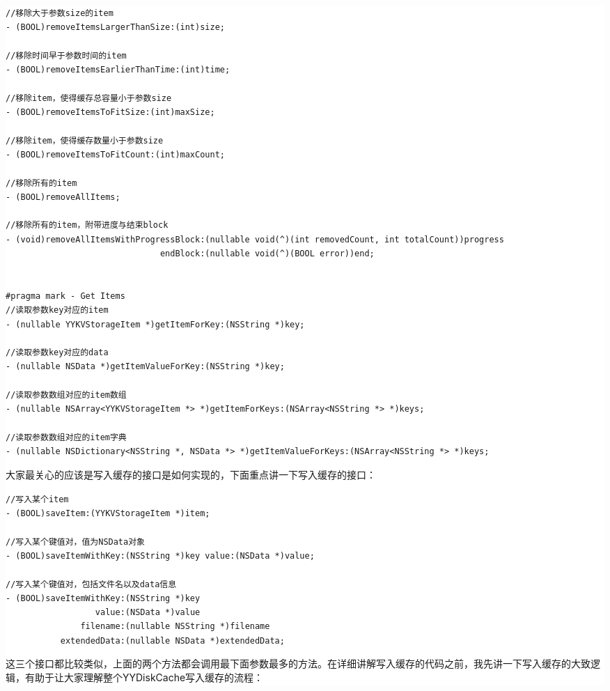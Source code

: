 ```objc
//移除大于参数size的item
- (BOOL)removeItemsLargerThanSize:(int)size;

//移除时间早于参数时间的item
- (BOOL)removeItemsEarlierThanTime:(int)time;

//移除item，使得缓存总容量小于参数size
- (BOOL)removeItemsToFitSize:(int)maxSize;

//移除item，使得缓存数量小于参数size
- (BOOL)removeItemsToFitCount:(int)maxCount;

//移除所有的item
- (BOOL)removeAllItems;

//移除所有的item，附带进度与结束block
- (void)removeAllItemsWithProgressBlock:(nullable void(^)(int removedCount, int totalCount))progress
                               endBlock:(nullable void(^)(BOOL error))end;


#pragma mark - Get Items
//读取参数key对应的item
- (nullable YYKVStorageItem *)getItemForKey:(NSString *)key;

//读取参数key对应的data
- (nullable NSData *)getItemValueForKey:(NSString *)key;

//读取参数数组对应的item数组
- (nullable NSArray<YYKVStorageItem *> *)getItemForKeys:(NSArray<NSString *> *)keys;

//读取参数数组对应的item字典
- (nullable NSDictionary<NSString *, NSData *> *)getItemValueForKeys:(NSArray<NSString *> *)keys;
```

大家最关心的应该是写入缓存的接口是如何实现的，下面重点讲一下写入缓存的接口：


```objc
//写入某个item
- (BOOL)saveItem:(YYKVStorageItem *)item;

//写入某个键值对，值为NSData对象
- (BOOL)saveItemWithKey:(NSString *)key value:(NSData *)value;

//写入某个键值对，包括文件名以及data信息
- (BOOL)saveItemWithKey:(NSString *)key
                  value:(NSData *)value
               filename:(nullable NSString *)filename
           extendedData:(nullable NSData *)extendedData;
```

这三个接口都比较类似，上面的两个方法都会调用最下面参数最多的方法。在详细讲解写入缓存的代码之前，我先讲一下写入缓存的大致逻辑，有助于让大家理解整个YYDiskCache写入缓存的流程：
